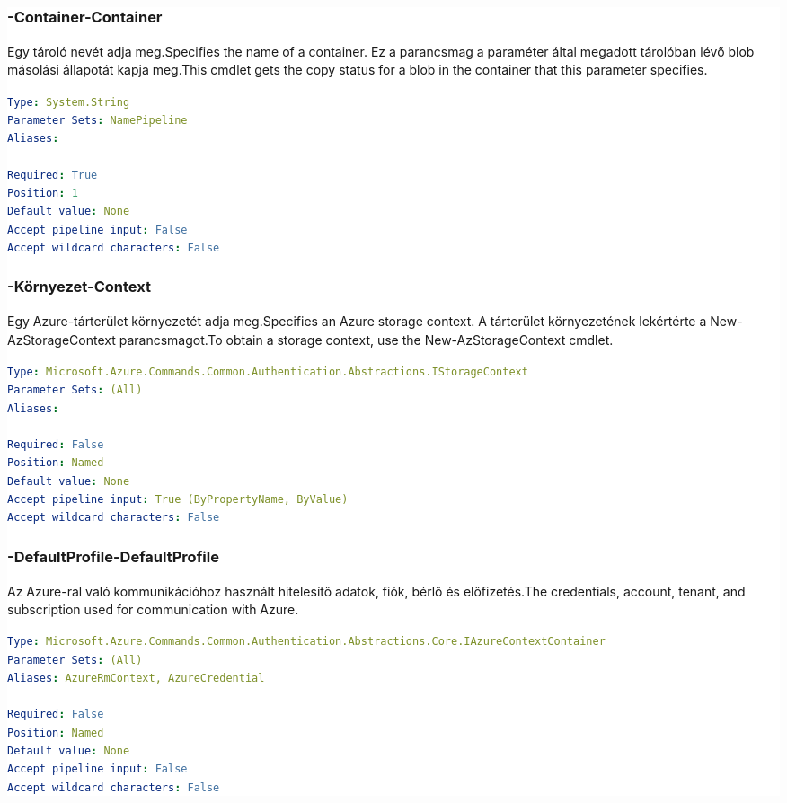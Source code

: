 ### <span data-ttu-id="b4a69-144">-Container</span><span class="sxs-lookup"><span data-stu-id="b4a69-144">-Container</span></span>
<span data-ttu-id="b4a69-145">Egy tároló nevét adja meg.</span><span class="sxs-lookup"><span data-stu-id="b4a69-145">Specifies the name of a container.</span></span>
<span data-ttu-id="b4a69-146">Ez a parancsmag a paraméter által megadott tárolóban lévő blob másolási állapotát kapja meg.</span><span class="sxs-lookup"><span data-stu-id="b4a69-146">This cmdlet gets the copy status for a blob in the container that this parameter specifies.</span></span>

```yaml
Type: System.String
Parameter Sets: NamePipeline
Aliases:

Required: True
Position: 1
Default value: None
Accept pipeline input: False
Accept wildcard characters: False
```

### <span data-ttu-id="b4a69-147">-Környezet</span><span class="sxs-lookup"><span data-stu-id="b4a69-147">-Context</span></span>
<span data-ttu-id="b4a69-148">Egy Azure-tárterület környezetét adja meg.</span><span class="sxs-lookup"><span data-stu-id="b4a69-148">Specifies an Azure storage context.</span></span>
<span data-ttu-id="b4a69-149">A tárterület környezetének lekértérte a New-AzStorageContext parancsmagot.</span><span class="sxs-lookup"><span data-stu-id="b4a69-149">To obtain a storage context, use the New-AzStorageContext cmdlet.</span></span>

```yaml
Type: Microsoft.Azure.Commands.Common.Authentication.Abstractions.IStorageContext
Parameter Sets: (All)
Aliases:

Required: False
Position: Named
Default value: None
Accept pipeline input: True (ByPropertyName, ByValue)
Accept wildcard characters: False
```

### <span data-ttu-id="b4a69-150">-DefaultProfile</span><span class="sxs-lookup"><span data-stu-id="b4a69-150">-DefaultProfile</span></span>
<span data-ttu-id="b4a69-151">Az Azure-ral való kommunikációhoz használt hitelesítő adatok, fiók, bérlő és előfizetés.</span><span class="sxs-lookup"><span data-stu-id="b4a69-151">The credentials, account, tenant, and subscription used for communication with Azure.</span></span>

```yaml
Type: Microsoft.Azure.Commands.Common.Authentication.Abstractions.Core.IAzureContextContainer
Parameter Sets: (All)
Aliases: AzureRmContext, AzureCredential

Required: False
Position: Named
Default value: None
Accept pipeline input: False
Accept wildcard characters: False
```
